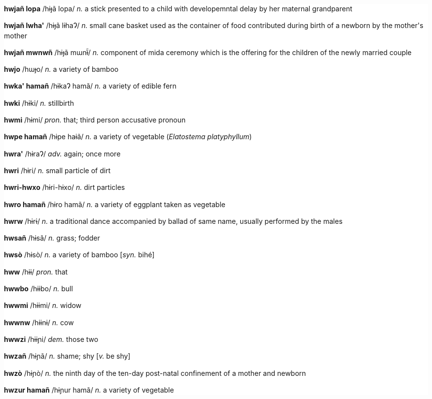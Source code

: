 
__hwjañ lopa__	/hɨɟã lopa/ _n._	a stick presented to a child with developemntal delay by her maternal grandparent				


__hwjañ lwha'__	/hɨɟã lɨhaɁ/ _n._	small cane basket used as the container of food contributed during birth of a newborn by the mother's mother 				


__hwjañ mwnwñ__	/hɨɟã mɯnɨ̃̃/ _n._	component of mida ceremony which is the offering for the children of the newly married couple				


__hwjo__	/hɯɟo/ _n._	a variety of bamboo				


__hwka' hamañ__	/hɨkaɁ hamã/ _n._	a variety of edible fern		


__hwki__	/hɨki/ _n._	stillbirth		


__hwmi__	/hɨmi/ _pron._	that; third person accusative pronoun		


__hwpe hamañ__	/hɨpe haɨã/ _n._	a variety of vegetable (_Elatostema platyphyllum_)		


__hwra'__ /hɨraɁ/ _adv._		again; once more		


__hwri__	/hɨri/ _n._	small particle of dirt		


__hwri-hwxo__	/hɨri-hɨxo/ _n._	dirt particles		


__hwro hamañ__	/hɨro hamã/ _n._	a variety of eggplant taken as vegetable		


__hwrw__	/hɨrɨ/ _n._	a traditional dance accompanied by ballad of same name, usually performed by the males		


__hwsañ__	/hɨsã/ _n._	grass; fodder		


__hwsò__	/hɨsò/ _n._	a variety of bamboo	[_syn._	bihé]


__hww__	/hɨɨ/ _pron._	that		


__hwwbo__	/hɨɨbo/ _n._	bull		


__hwwmi__	/hɨɨmi/ _n._	widow		


__hwwnw__	/hɨɨnɨ/ _n._	cow		


__hwwzi__	/hɨɨɲi/ _dem._	those two		


__hwzañ__	/hɨɲã/ _n._	shame; shy	[_v._	be shy]


__hwzò__	/hɨɲò/ _n._	the ninth day of the ten-day post-natal confinement of a mother and newborn		


__hwzur hamañ__	/hɨɲur hamã/ _n._	a variety of vegetable		
